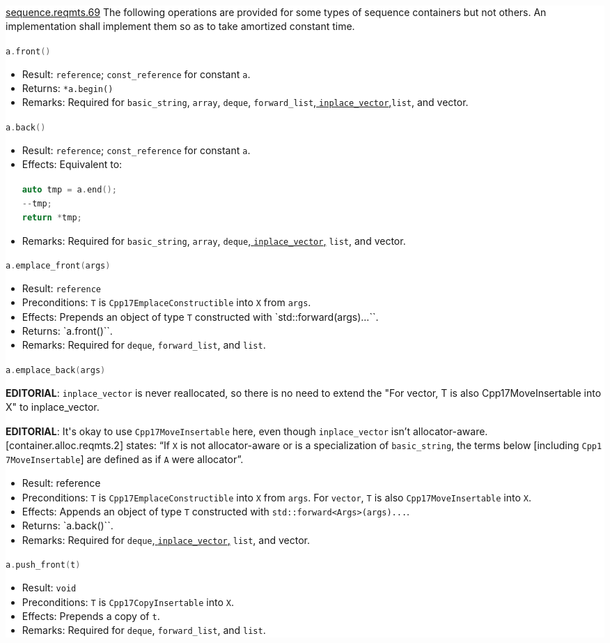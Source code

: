 [sequence.reqmts.69](http://eel.is/c++draft/sequence.reqmts#69) The following operations are provided for some types of sequence containers but not others. An implementation shall implement them so as to take amortized constant time.

```cpp
a.front()
```
* Result: `reference`; `const_reference` for constant `a`.
* Returns: `*a.begin()`
* Remarks: Required for `basic_string`, `array`, `deque`, `forward_list`,<ins> `inplace_vector`,</ins>`list`, and vector.

```cpp
a.back()
```
* Result: `reference`; `const_reference` for constant `a`.
* Effects: Equivalent to:
    ```cpp
    auto tmp = a.end();
    --tmp;
    return *tmp;
    ```
* Remarks: Required for `basic_string`, `array`, `deque`,<ins> `inplace_vector`,</ins> `list`, and vector.

```cpp
a.emplace_front(args)
```
* Result: `reference`
* Preconditions: `T` is `Cpp17EmplaceConstructible` into `X` from `args`.
* Effects: Prepends an object of type `T` constructed with `std::forward<Args>(args)...``.
* Returns: `a.front()``.
* Remarks: Required for `deque`, `forward_list`, and `list`.

```cpp
a.emplace_back(args)
```
<bdi>**EDITORIAL**: `inplace_vector` is never reallocated, so there is no need to extend the "For vector, T is also Cpp17MoveInsertable into X" to inplace_vector.
</bdi>

<bdi>**EDITORIAL**: It's okay to use `Cpp17MoveInsertable` here, even though `inplace_vector` isn’t allocator-aware. [container.alloc.reqmts.2] states: “If `X` is not allocator-aware or is a specialization of `basic_string`, the terms below [including `Cpp17MoveInsertable`] are defined as if `A` were allocator<T>”. </bdi>
    
* Result: reference
* Preconditions: `T` is `Cpp17EmplaceConstructible` into `X` from `args`. For `vector`, `T` is also `Cpp17MoveInsertable` into `X`.
* Effects: Appends an object of type `T` constructed with `std::forward<Args>(args)...`.
* Returns: `a.back()``.
* Remarks: Required for `deque`,<ins> `inplace_vector`,</ins> `list`, and vector.

```cpp
a.push_front(t)
```
* Result: `void`
* Preconditions: `T` is `Cpp17CopyInsertable` into `X`.
* Effects: Prepends a copy of `t`.
* Remarks: Required for `deque`, `forward_list`, and `list`.


[reference_implementation]: https://godbolt.org/z/5P78aG5xE
[stack_alloc]: https://howardhinnant.github.io/stack_alloc.html
[fixed_capacity_vector]: http://github.com/gnzlbg/fixed_capacity_vector
[boost_static_vector]: http://www.boost.org/doc/libs/1_59_0/doc/html/boost/container/static_vector.html
[travis-shield]: https://img.shields.io/travis/gnzlbg/embedded_vector.svg?style=flat-square
[travis]: https://travis-ci.org/gnzlbg/embedded_vector
[coveralls-shield]: https://img.shields.io/coveralls/gnzlbg/embedded_vector.svg?style=flat-square
[coveralls]: https://coveralls.io/github/gnzlbg/embedded_vector
[docs-shield]: https://img.shields.io/badge/docs-online-blue.svg?style=flat-square
[docs]: https://gnzlbg.github.io/embedded_vector
[folly]: https://github.com/facebook/folly/blob/master/folly/docs/small_vector.md
[eastl]: https://github.com/questor/eastl/blob/master/fixed_vector.h#L71
[eastldesign]: https://github.com/questor/eastl/blob/master/doc/EASTL%20Design.html#L284
[clump]: http://www.open-std.org/jtc1/sc22/wg21/docs/papers/2016/p0274r0.pdf
[boostsmallvector]: http://www.boost.org/doc/libs/master/doc/html/boost/container/small_vector.html
[llvmsmallvector]: http://llvm.org/docs/doxygen/html/classllvm_1_1SmallVector.html
[contiguous_container]: http://www.open-std.org/jtc1/sc22/wg21/docs/papers/2016/p0494r0.pdf
[constexpr_vector_1]: http://www.open-std.org/jtc1/sc22/wg21/docs/papers/2017/p0597r0.html
[constexpr_vector_2]: http://www.open-std.org/jtc1/sc22/wg21/docs/papers/2017/p0639r0.html